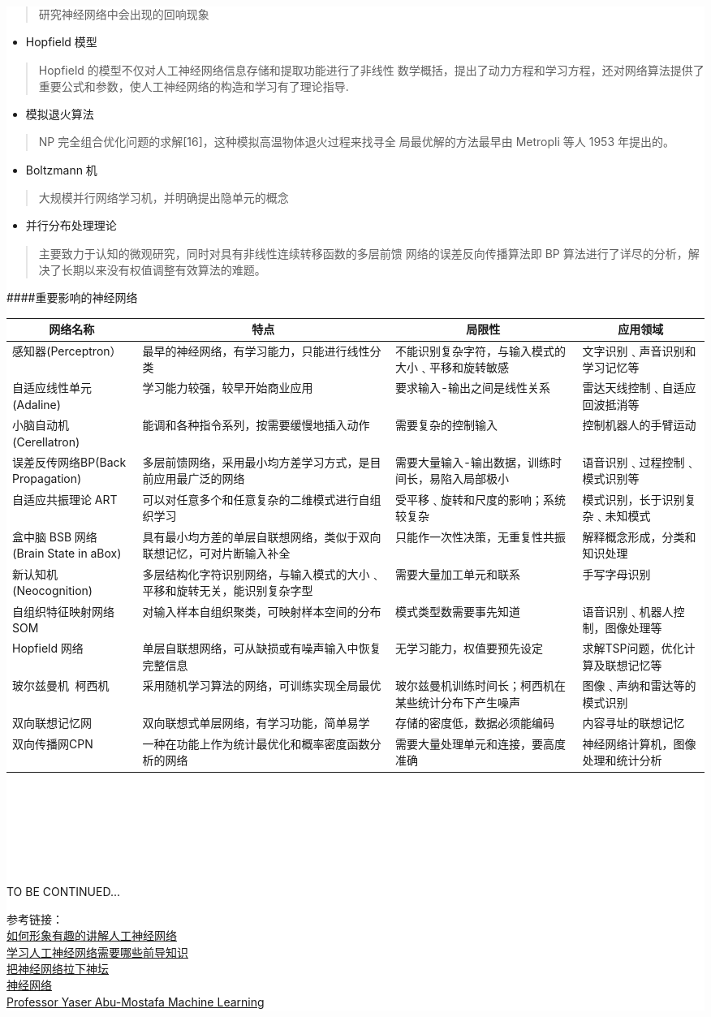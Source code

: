 > 研究神经网络中会出现的回响现象  
  
- Hopfield 模型  

>Hopfield 的模型不仅对人工神经网络信息存储和提取功能进行了非线性
数学概括，提出了动力方程和学习方程，还对网络算法提供了重要公式和参数，使人工神经网络的构造和学习有了理论指导.  

- 模拟退火算法  

>NP 完全组合优化问题的求解[16]，这种模拟高温物体退火过程来找寻全
局最优解的方法最早由 Metropli 等人 1953 年提出的。  

- Boltzmann 机  

>大规模并行网络学习机，并明确提出隐单元的概念  

- 并行分布处理理论  

> 主要致力于认知的微观研究，同时对具有非线性连续转移函数的多层前馈
网络的误差反向传播算法即 BP 算法进行了详尽的分析，解决了长期以来没有权值调整有效算法的难题。  


####重要影响的神经网络   

 网络名称 | 特点| 局限性 | 应用领域   
--------------------------------------| ------------------------------------------------------ | ----------------------------------------------------- | -----------------------------------------------------   
 感知器(Perceptron）| 最早的神经网络，有学习能力，只能进行线性分类 | 不能识别复杂字符，与输入模式的大小﹑平移和旋转敏感 | 文字识别﹑声音识别和学习记忆等    
 自适应线性单元(Adaline)| 学习能力较强，较早开始商业应用 | 要求输入-输出之间是线性关系 | 雷达天线控制﹑自适应回波抵消等  
小脑自动机(Cerellatron)|能调和各种指令系列，按需要缓慢地插入动作|需要复杂的控制输入|控制机器人的手臂运动|   
误差反传网络BP(Back Propagation)|多层前馈网络，采用最小均方差学习方式，是目前应用最广泛的网络|需要大量输入-输出数据，训练时间长，易陷入局部极小|语音识别﹑过程控制﹑模式识别等  
自适应共振理论 ART|可以对任意多个和任意复杂的二维模式进行自组织学习|受平移﹑旋转和尺度的影响；系统较复杂|模式识别，长于识别复杂﹑未知模式  
盒中脑 BSB 网络 (Brain State in aBox)|具有最小均方差的单层自联想网络，类似于双向联想记忆，可对片断输入补全|只能作一次性决策，无重复性共振|解释概念形成，分类和知识处理  
新认知机(Neocognition)|多层结构化字符识别网络，与输入模式的大小﹑平移和旋转无关，能识别复杂字型|需要大量加工单元和联系|手写字母识别  
自组织特征映射网络 SOM|对输入样本自组织聚类，可映射样本空间的分布|模式类型数需要事先知道|语音识别﹑机器人控制，图像处理等   
Hopfield 网络|单层自联想网络，可从缺损或有噪声输入中恢复完整信息|无学习能力，权值要预先设定|求解TSP问题，优化计算及联想记忆等  
玻尔兹曼机&nbsp; 柯西机|采用随机学习算法的网络，可训练实现全局最优|玻尔兹曼机训练时间长；柯西机在某些统计分布下产生噪声|图像﹑声纳和雷达等的模式识别
双向联想记忆网|双向联想式单层网络，有学习功能，简单易学|存储的密度低，数据必须能编码|内容寻址的联想记忆  
双向传播网CPN|一种在功能上作为统计最优化和概率密度函数分析的网络|需要大量处理单元和连接，要高度准确|神经网络计算机，图像处理和统计分析

&nbsp;   
&nbsp;  

&nbsp;  

&nbsp;   

   







TO BE CONTINUED...   




  

参考链接：   
<a href="http://www.zhihu.com/question/22553761" target="_blank">如何形象有趣的讲解人工神经网络</a>  
<a href="http://www.zhihu.com/question/27665628" target="_blank">学习人工神经网络需要哪些前导知识</a>   
<a href="http://blog.csdn.net/cinmyheart/article/details/40428203" target="_blank">把神经网络拉下神坛</a>   
<a href="http://idl.hbdlib.cn/book/00000000000000/pdfbook/018/017/178480.pdf" target="_blank">神经网络</a>  
<a href="http://work.caltech.edu/lectures.html#lectures" target="_blank">Professor Yaser Abu-Mostafa Machine Learning</a> 
